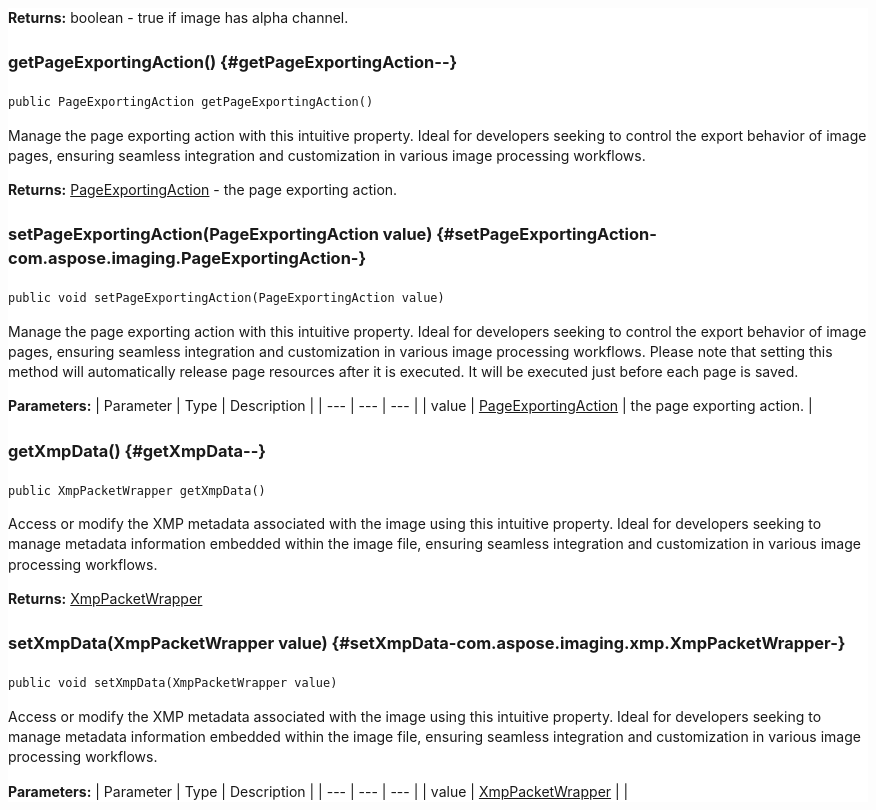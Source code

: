 **Returns:**
boolean - true if image has alpha channel.
### getPageExportingAction() {#getPageExportingAction--}
```
public PageExportingAction getPageExportingAction()
```


Manage the page exporting action with this intuitive property. Ideal for developers seeking to control the export behavior of image pages, ensuring seamless integration and customization in various image processing workflows.

**Returns:**
[PageExportingAction](../../com.aspose.imaging/pageexportingaction) - the page exporting action.
### setPageExportingAction(PageExportingAction value) {#setPageExportingAction-com.aspose.imaging.PageExportingAction-}
```
public void setPageExportingAction(PageExportingAction value)
```


Manage the page exporting action with this intuitive property. Ideal for developers seeking to control the export behavior of image pages, ensuring seamless integration and customization in various image processing workflows. Please note that setting this method will automatically release page resources after it is executed. It will be executed just before each page is saved.

**Parameters:**
| Parameter | Type | Description |
| --- | --- | --- |
| value | [PageExportingAction](../../com.aspose.imaging/pageexportingaction) | the page exporting action. |

### getXmpData() {#getXmpData--}
```
public XmpPacketWrapper getXmpData()
```


Access or modify the XMP metadata associated with the image using this intuitive property. Ideal for developers seeking to manage metadata information embedded within the image file, ensuring seamless integration and customization in various image processing workflows.

**Returns:**
[XmpPacketWrapper](../../com.aspose.imaging.xmp/xmppacketwrapper)
### setXmpData(XmpPacketWrapper value) {#setXmpData-com.aspose.imaging.xmp.XmpPacketWrapper-}
```
public void setXmpData(XmpPacketWrapper value)
```


Access or modify the XMP metadata associated with the image using this intuitive property. Ideal for developers seeking to manage metadata information embedded within the image file, ensuring seamless integration and customization in various image processing workflows.

**Parameters:**
| Parameter | Type | Description |
| --- | --- | --- |
| value | [XmpPacketWrapper](../../com.aspose.imaging.xmp/xmppacketwrapper) |  |

